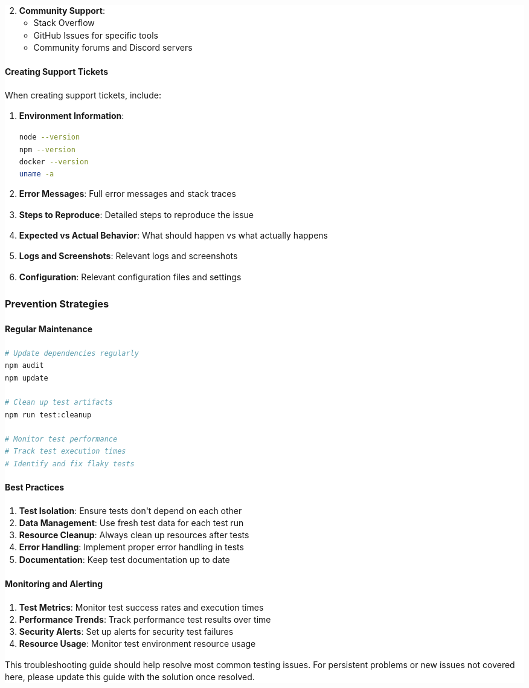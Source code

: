 2. **Community Support**:
   - Stack Overflow
   - GitHub Issues for specific tools
   - Community forums and Discord servers

#### Creating Support Tickets

When creating support tickets, include:

1. **Environment Information**:
   ```bash
   node --version
   npm --version
   docker --version
   uname -a
   ```

2. **Error Messages**: Full error messages and stack traces

3. **Steps to Reproduce**: Detailed steps to reproduce the issue

4. **Expected vs Actual Behavior**: What should happen vs what actually happens

5. **Logs and Screenshots**: Relevant logs and screenshots

6. **Configuration**: Relevant configuration files and settings

### Prevention Strategies

#### Regular Maintenance

```bash
# Update dependencies regularly
npm audit
npm update

# Clean up test artifacts
npm run test:cleanup

# Monitor test performance
# Track test execution times
# Identify and fix flaky tests
```

#### Best Practices

1. **Test Isolation**: Ensure tests don't depend on each other
2. **Data Management**: Use fresh test data for each test run
3. **Resource Cleanup**: Always clean up resources after tests
4. **Error Handling**: Implement proper error handling in tests
5. **Documentation**: Keep test documentation up to date

#### Monitoring and Alerting

1. **Test Metrics**: Monitor test success rates and execution times
2. **Performance Trends**: Track performance test results over time
3. **Security Alerts**: Set up alerts for security test failures
4. **Resource Usage**: Monitor test environment resource usage

This troubleshooting guide should help resolve most common testing issues. For persistent problems or new issues not covered here, please update this guide with the solution once resolved.